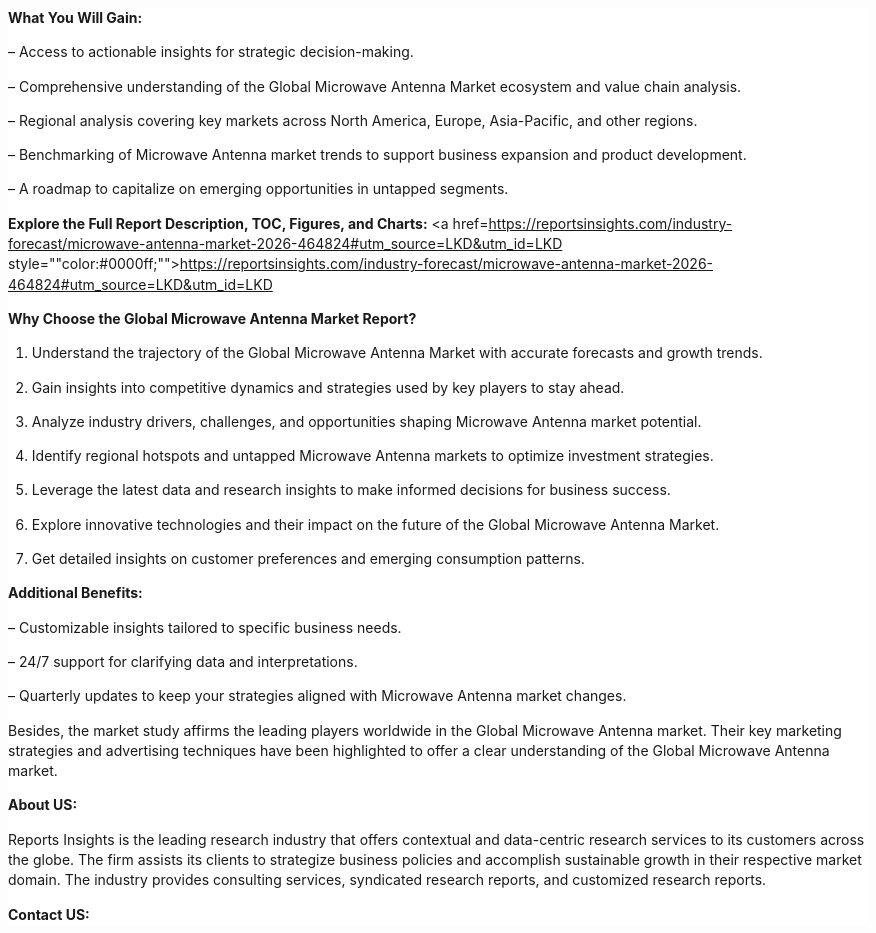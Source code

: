 <strong>What You Will Gain:</strong>

– Access to actionable insights for strategic decision-making.

– Comprehensive understanding of the Global Microwave Antenna Market ecosystem and value chain analysis.

– Regional analysis covering key markets across North America, Europe, Asia-Pacific, and other regions.

– Benchmarking of Microwave Antenna market trends to support business expansion and product development.

– A roadmap to capitalize on emerging opportunities in untapped segments.

<strong>Explore the Full Report Description, TOC, Figures, and Charts:</strong>
<a href=https://reportsinsights.com/industry-forecast/microwave-antenna-market-2026-464824#utm_source=LKD&utm_id=LKD style=""color:#0000ff;"">https://reportsinsights.com/industry-forecast/microwave-antenna-market-2026-464824#utm_source=LKD&utm_id=LKD</a>

<strong>Why Choose the Global Microwave Antenna Market Report?</strong>

1. Understand the trajectory of the Global Microwave Antenna Market with accurate forecasts and growth trends.

2. Gain insights into competitive dynamics and strategies used by key players to stay ahead.

3. Analyze industry drivers, challenges, and opportunities shaping Microwave Antenna market potential.

4. Identify regional hotspots and untapped Microwave Antenna markets to optimize investment strategies.

5. Leverage the latest data and research insights to make informed decisions for business success.

6. Explore innovative technologies and their impact on the future of the Global Microwave Antenna Market.

7. Get detailed insights on customer preferences and emerging consumption patterns.

<strong>Additional Benefits:</strong>

– Customizable insights tailored to specific business needs.

– 24/7 support for clarifying data and interpretations.

– Quarterly updates to keep your strategies aligned with Microwave Antenna market changes.

Besides, the market study affirms the leading players worldwide in the Global Microwave Antenna market. Their key marketing strategies and advertising techniques have been highlighted to offer a clear understanding of the Global Microwave Antenna market.

<strong><strong>About US</strong>:</strong>

Reports Insights is the leading research industry that offers contextual and data-centric research services to its customers across the globe. The firm assists its clients to strategize business policies and accomplish sustainable growth in their respective market domain. The industry provides consulting services, syndicated research reports, and customized research reports.

<strong>Contact US:</strong>
